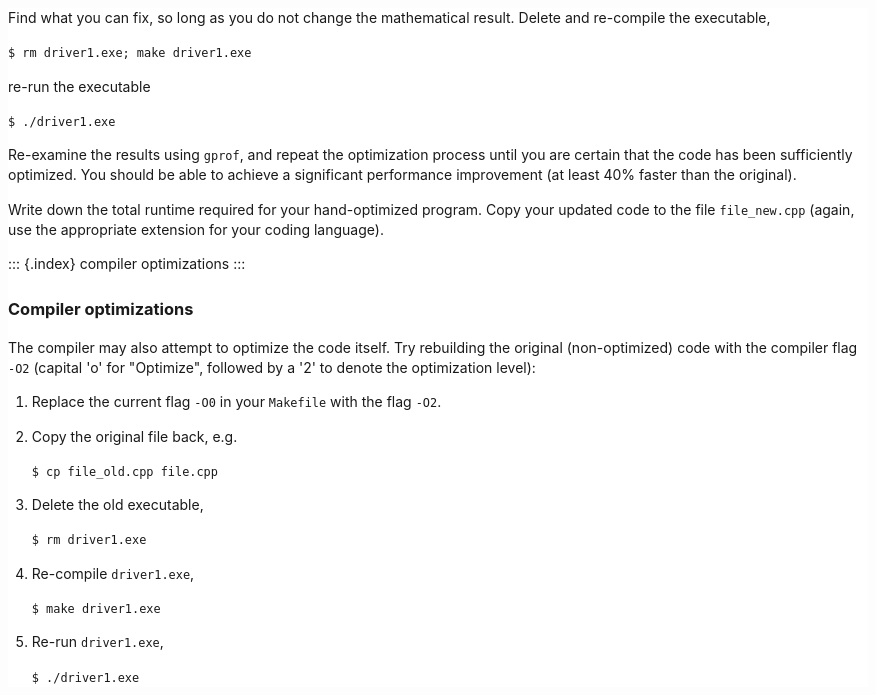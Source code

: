 Find what you can fix, so long as you do not change the mathematical
result. Delete and re-compile the executable,

``` {.bash}
$ rm driver1.exe; make driver1.exe
```

re-run the executable

``` {.bash}
$ ./driver1.exe
```

Re-examine the results using `gprof`, and repeat the optimization
process until you are certain that the code has been sufficiently
optimized. You should be able to achieve a significant performance
improvement (at least 40% faster than the original).

Write down the total runtime required for your hand-optimized program.
Copy your updated code to the file `file_new.cpp` (again, use the
appropriate extension for your coding language).

::: {.index}
compiler optimizations
:::

### Compiler optimizations

The compiler may also attempt to optimize the code itself. Try
rebuilding the original (non-optimized) code with the compiler flag
`-O2` (capital \'o\' for \"Optimize\", followed by a \'2\' to denote the
optimization level):

1.  Replace the current flag `-O0` in your `Makefile` with the flag
    `-O2`.

2.  Copy the original file back, e.g.

    ``` {.bash}
    $ cp file_old.cpp file.cpp
    ```

3.  Delete the old executable,

    ``` {.bash}
    $ rm driver1.exe
    ```

4.  Re-compile `driver1.exe`,

    ``` {.bash}
    $ make driver1.exe
    ```

5.  Re-run `driver1.exe`,

    ``` {.bash}
    $ ./driver1.exe
    ```
